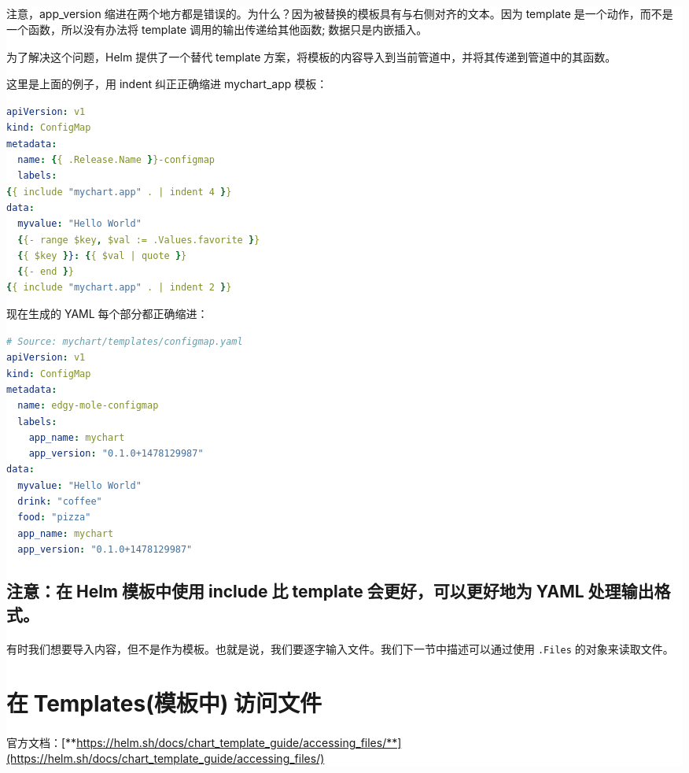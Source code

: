 注意，app_version 缩进在两个地方都是错误的。为什么？因为被替换的模板具有与右侧对齐的文本。因为 template 是一个动作，而不是一个函数，所以没有办法将 template 调用的输出传递给其他函数; 数据只是内嵌插入。

为了解决这个问题，Helm 提供了一个替代 template 方案，将模板的内容导入到当前管道中，并将其传递到管道中的其函数。

这里是上面的例子，用 indent 纠正正确缩进 mychart_app 模板：

```yaml
apiVersion: v1
kind: ConfigMap
metadata:
  name: {{ .Release.Name }}-configmap
  labels:
{{ include "mychart.app" . | indent 4 }}
data:
  myvalue: "Hello World"
  {{- range $key, $val := .Values.favorite }}
  {{ $key }}: {{ $val | quote }}
  {{- end }}
{{ include "mychart.app" . | indent 2 }}
```

现在生成的 YAML 每个部分都正确缩进：

```yaml
# Source: mychart/templates/configmap.yaml
apiVersion: v1
kind: ConfigMap
metadata:
  name: edgy-mole-configmap
  labels:
    app_name: mychart
    app_version: "0.1.0+1478129987"
data:
  myvalue: "Hello World"
  drink: "coffee"
  food: "pizza"
  app_name: mychart
  app_version: "0.1.0+1478129987"
```

## **注意：在 Helm 模板中使用 include 比 template 会更好，可以更好地为 YAML 处理输出格式。**

有时我们想要导入内容，但不是作为模板。也就是说，我们要逐字输入文件。我们下一节中描述可以通过使用 `.Files` 的对象来读取文件。

# 在 Templates(模板中) 访问文件

官方文档：[**https://helm.sh/docs/chart_template_guide/accessing_files/**](https://helm.sh/docs/chart_template_guide/accessing_files/)
